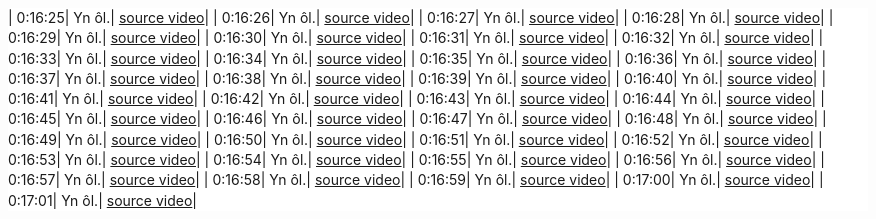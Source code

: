 | 0:16:25| Yn ôl.| [source video](https://archive.org/details/citycouncil101214?start=985)|
| 0:16:26| Yn ôl.| [source video](https://archive.org/details/citycouncil101214?start=986)|
| 0:16:27| Yn ôl.| [source video](https://archive.org/details/citycouncil101214?start=987)|
| 0:16:28| Yn ôl.| [source video](https://archive.org/details/citycouncil101214?start=988)|
| 0:16:29| Yn ôl.| [source video](https://archive.org/details/citycouncil101214?start=989)|
| 0:16:30| Yn ôl.| [source video](https://archive.org/details/citycouncil101214?start=990)|
| 0:16:31| Yn ôl.| [source video](https://archive.org/details/citycouncil101214?start=991)|
| 0:16:32| Yn ôl.| [source video](https://archive.org/details/citycouncil101214?start=992)|
| 0:16:33| Yn ôl.| [source video](https://archive.org/details/citycouncil101214?start=993)|
| 0:16:34| Yn ôl.| [source video](https://archive.org/details/citycouncil101214?start=994)|
| 0:16:35| Yn ôl.| [source video](https://archive.org/details/citycouncil101214?start=995)|
| 0:16:36| Yn ôl.| [source video](https://archive.org/details/citycouncil101214?start=996)|
| 0:16:37| Yn ôl.| [source video](https://archive.org/details/citycouncil101214?start=997)|
| 0:16:38| Yn ôl.| [source video](https://archive.org/details/citycouncil101214?start=998)|
| 0:16:39| Yn ôl.| [source video](https://archive.org/details/citycouncil101214?start=999)|
| 0:16:40| Yn ôl.| [source video](https://archive.org/details/citycouncil101214?start=1000)|
| 0:16:41| Yn ôl.| [source video](https://archive.org/details/citycouncil101214?start=1001)|
| 0:16:42| Yn ôl.| [source video](https://archive.org/details/citycouncil101214?start=1002)|
| 0:16:43| Yn ôl.| [source video](https://archive.org/details/citycouncil101214?start=1003)|
| 0:16:44| Yn ôl.| [source video](https://archive.org/details/citycouncil101214?start=1004)|
| 0:16:45| Yn ôl.| [source video](https://archive.org/details/citycouncil101214?start=1005)|
| 0:16:46| Yn ôl.| [source video](https://archive.org/details/citycouncil101214?start=1006)|
| 0:16:47| Yn ôl.| [source video](https://archive.org/details/citycouncil101214?start=1007)|
| 0:16:48| Yn ôl.| [source video](https://archive.org/details/citycouncil101214?start=1008)|
| 0:16:49| Yn ôl.| [source video](https://archive.org/details/citycouncil101214?start=1009)|
| 0:16:50| Yn ôl.| [source video](https://archive.org/details/citycouncil101214?start=1010)|
| 0:16:51| Yn ôl.| [source video](https://archive.org/details/citycouncil101214?start=1011)|
| 0:16:52| Yn ôl.| [source video](https://archive.org/details/citycouncil101214?start=1012)|
| 0:16:53| Yn ôl.| [source video](https://archive.org/details/citycouncil101214?start=1013)|
| 0:16:54| Yn ôl.| [source video](https://archive.org/details/citycouncil101214?start=1014)|
| 0:16:55| Yn ôl.| [source video](https://archive.org/details/citycouncil101214?start=1015)|
| 0:16:56| Yn ôl.| [source video](https://archive.org/details/citycouncil101214?start=1016)|
| 0:16:57| Yn ôl.| [source video](https://archive.org/details/citycouncil101214?start=1017)|
| 0:16:58| Yn ôl.| [source video](https://archive.org/details/citycouncil101214?start=1018)|
| 0:16:59| Yn ôl.| [source video](https://archive.org/details/citycouncil101214?start=1019)|
| 0:17:00| Yn ôl.| [source video](https://archive.org/details/citycouncil101214?start=1020)|
| 0:17:01| Yn ôl.| [source video](https://archive.org/details/citycouncil101214?start=1021)|